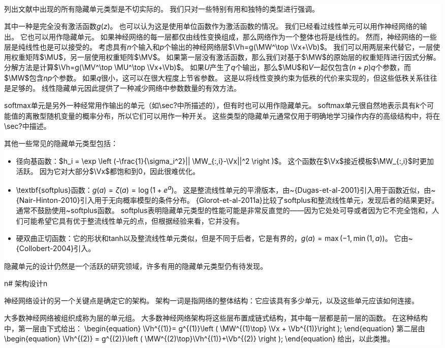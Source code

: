 列出文献中出现的所有隐藏单元类型是不切实际的。
我们只对一些特别有用和独特的类型进行强调。

其中一种是完全没有激活函数$g(z)$。
也可以认为这是使用单位函数作为激活函数的情况。
我们已经看过线性单元可以用作神经网络的输出。
它也可以用作隐藏单元。
如果神经网络的每一层都仅由线性变换组成，那么网络作为一个整体也将是线性的。
然而，神经网络的一些层是纯线性也是可以接受的。
考虑具有$n$个输入和$p$个输出的神经网络层$\Vh=g(\MW^\top \Vx+\Vb)$。
我们可以用两层来代替它，一层使用权重矩阵$\MU$，另一层使用权重矩阵$\MV$。
如果第一层没有激活函数，那么我们对基于$\MW$的原始层的权重矩阵进行因式分解。
分解方法是计算$\Vh=g(\MV^\top \MU^\top \Vx+\Vb)$。
如果$U$产生了$q$个输出，那么$\MU$和$V$一起仅包含$(n+p)q$个参数，而$\MW$包含$np$个参数。
如果$q$很小，这可以在很大程度上节省参数。
这是以将线性变换约束为低秩的代价来实现的，但这些低秩关系往往是足够的。
线性隐藏单元因此提供了一种减少网络中参数数量的有效方法。




softmax单元是另外一种经常用作输出的单元（如\sec?中所描述的），但有时也可以用作隐藏单元。
softmax单元很自然地表示具有$k$个可能值的离散型随机变量的概率分布，所以它们可以用作一种开关。
这些类型的隐藏单元通常仅用于明确地学习操作内存的高级结构中，将在\sec?中描述。

其他一些常见的隐藏单元类型包括：

+ 径向基函数：$h_i = \exp \left (-\frac{1}{\sigma_i^2}|| \MW_{:,i}-\Vx||^2 \right )$。
这个函数在$\Vx$接近模板$\MW_{:,i}$时更加活跃。
因为它对大部分$\Vx$都饱和到0，因此很难优化。

+ \textbf{softplus}函数：$g(a)=\zeta(a)=\log(1+e^a)$。
这是整流线性单元的平滑版本，由~{Dugas-et-al-2001}引入用于函数近似，由~{Nair-Hinton-2010}引入用于无向概率模型的条件分布。
{Glorot-et-al-2011a}比较了softplus和整流线性单元，发现后者的结果更好。
通常不鼓励使用~softplus函数。
softplus表明隐藏单元类型的性能可能是非常反直觉的——因为它处处可导或者因为它不完全饱和，人们可能希望它具有优于整流线性单元的点，但根据经验来看，它并没有。

+ 硬双曲正切函数：它的形状和$\text{tanh}$以及整流线性单元类似，但是不同于后者，它是有界的，$g(a)=\max(-1, \min(1,a))$。
它由~{Collobert-2004}引入。


隐藏单元的设计仍然是一个活跃的研究领域，许多有用的隐藏单元类型仍有待发现。

n# 架构设计n

神经网络设计的另一个关键点是确定它的架构。
架构一词是指网络的整体结构：它应该具有多少单元，以及这些单元应该如何连接。



大多数神经网络被组织成称为层的单元组。
大多数神经网络架构将这些层布置成链式结构，其中每一层都是前一层的函数。
在这种结构中，第一层由下式给出：
\begin{equation}
\Vh^{(1)}= g^{(1)}\left ( \MW^{(1)\top} \Vx + \Vb^{(1)}\right );
\end{equation}
第二层由
\begin{equation}
\Vh^{(2)} = g^{(2)}\left ( \MW^{(2)\top}\Vh^{(1)}+\Vb^{(2)} \right );
\end{equation}
给出，以此类推。
